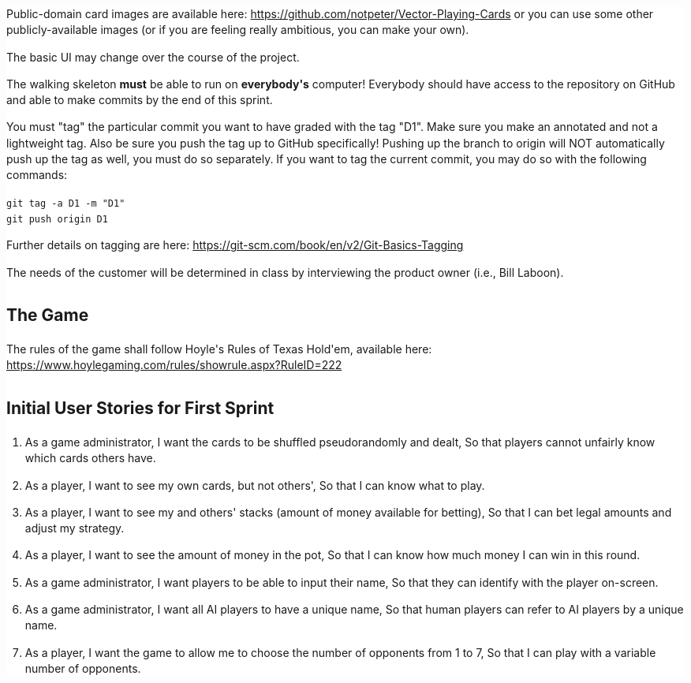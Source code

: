 Public-domain card images are available here: https://github.com/notpeter/Vector-Playing-Cards or you can use some other publicly-available images (or if you are feeling really ambitious, you can make your own).

The basic UI may change over the course of the project.

The walking skeleton __must__ be able to run on __everybody's__ computer!  Everybody should have access to the repository on GitHub and able to make commits by the end of this sprint.

You must "tag" the particular commit you want to have graded with the tag "D1".  Make sure you make an annotated and not a lightweight tag.  Also be sure you push the tag up to GitHub specifically!  Pushing up the branch to origin will NOT automatically push up the tag as well, you must do so separately.  If you want to tag the current commit, you may do so with the following commands:

```
git tag -a D1 -m "D1"
git push origin D1
```

Further details on tagging are here: https://git-scm.com/book/en/v2/Git-Basics-Tagging

The needs of the customer will be determined in class by interviewing the product owner (i.e., Bill Laboon).

## The Game

The rules of the game shall follow Hoyle's Rules of Texas Hold'em, available here: https://www.hoylegaming.com/rules/showrule.aspx?RuleID=222

## Initial User Stories for First Sprint

1. As a game administrator,
I want the cards to be shuffled pseudorandomly and dealt,
So that players cannot unfairly know which cards others have.

1. As a player,
I want to see my own cards, but not others',
So that I can know what to play.

1. As a player,
I want to see my and others' stacks (amount of money available for betting),
So that I can bet legal amounts and adjust my strategy.

1. As a player,
I want to see the amount of money in the pot,
So that I can know how much money I can win in this round.

1. As a game administrator,
I want players to be able to input their name,
So that they can identify with the player on-screen.

1. As a game administrator,
I want all AI players to have a unique name,
So that human players can refer to AI players by a unique name.

1. As a player,
I want the game to allow me to choose the number of opponents from 1 to 7,
So that I can play with a variable number of opponents.
